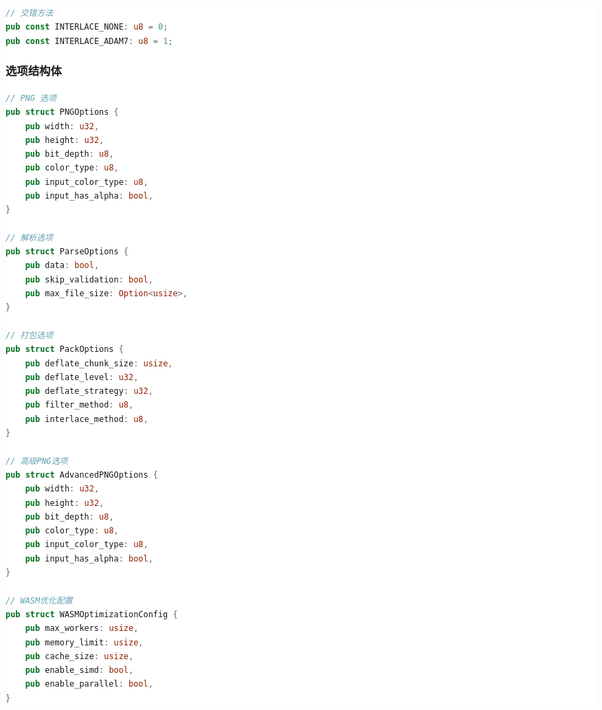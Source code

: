 ```rust
// 交错方法
pub const INTERLACE_NONE: u8 = 0;
pub const INTERLACE_ADAM7: u8 = 1;
```

### 选项结构体

```rust
// PNG 选项
pub struct PNGOptions {
    pub width: u32,
    pub height: u32,
    pub bit_depth: u8,
    pub color_type: u8,
    pub input_color_type: u8,
    pub input_has_alpha: bool,
}

// 解析选项
pub struct ParseOptions {
    pub data: bool,
    pub skip_validation: bool,
    pub max_file_size: Option<usize>,
}

// 打包选项
pub struct PackOptions {
    pub deflate_chunk_size: usize,
    pub deflate_level: u32,
    pub deflate_strategy: u32,
    pub filter_method: u8,
    pub interlace_method: u8,
}

// 高级PNG选项
pub struct AdvancedPNGOptions {
    pub width: u32,
    pub height: u32,
    pub bit_depth: u8,
    pub color_type: u8,
    pub input_color_type: u8,
    pub input_has_alpha: bool,
}

// WASM优化配置
pub struct WASMOptimizationConfig {
    pub max_workers: usize,
    pub memory_limit: usize,
    pub cache_size: usize,
    pub enable_simd: bool,
    pub enable_parallel: bool,
}
```
